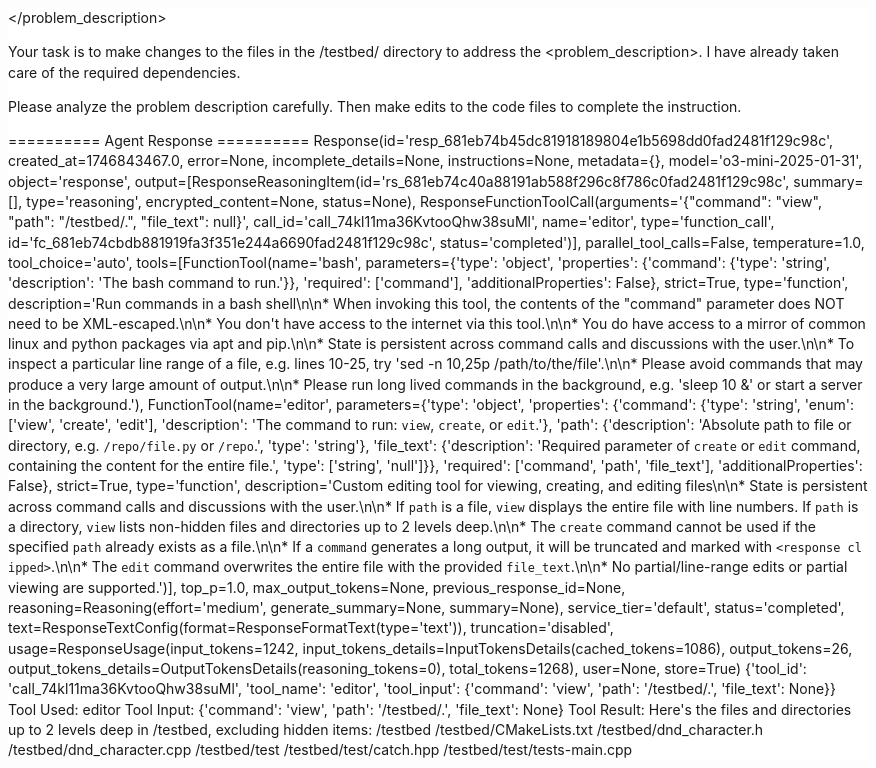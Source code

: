 [dnd]: https://en.wikipedia.org/wiki/Dungeons_%26_Dragons



</problem_description>

Your task is to make changes to the files in the /testbed/ directory to address the <problem_description>. I have already taken care of the required dependencies.


Please analyze the problem description carefully. Then make edits to the code files to complete the instruction.

========== Agent Response ==========
Response(id='resp_681eb74b45dc81918189804e1b5698dd0fad2481f129c98c', created_at=1746843467.0, error=None, incomplete_details=None, instructions=None, metadata={}, model='o3-mini-2025-01-31', object='response', output=[ResponseReasoningItem(id='rs_681eb74c40a88191ab588f296c8f786c0fad2481f129c98c', summary=[], type='reasoning', encrypted_content=None, status=None), ResponseFunctionToolCall(arguments='{"command": "view", "path": "/testbed/.", "file_text": null}', call_id='call_74kl11ma36KvtooQhw38suMl', name='editor', type='function_call', id='fc_681eb74cbdb881919fa3f351e244a6690fad2481f129c98c', status='completed')], parallel_tool_calls=False, temperature=1.0, tool_choice='auto', tools=[FunctionTool(name='bash', parameters={'type': 'object', 'properties': {'command': {'type': 'string', 'description': 'The bash command to run.'}}, 'required': ['command'], 'additionalProperties': False}, strict=True, type='function', description='Run commands in a bash shell\n\n* When invoking this tool, the contents of the "command" parameter does NOT need to be XML-escaped.\n\n* You don\'t have access to the internet via this tool.\n\n* You do have access to a mirror of common linux and python packages via apt and pip.\n\n* State is persistent across command calls and discussions with the user.\n\n* To inspect a particular line range of a file, e.g. lines 10-25, try \'sed -n 10,25p /path/to/the/file\'.\n\n* Please avoid commands that may produce a very large amount of output.\n\n* Please run long lived commands in the background, e.g. \'sleep 10 &\' or start a server in the background.'), FunctionTool(name='editor', parameters={'type': 'object', 'properties': {'command': {'type': 'string', 'enum': ['view', 'create', 'edit'], 'description': 'The command to run: `view`, `create`, or `edit`.'}, 'path': {'description': 'Absolute path to file or directory, e.g. `/repo/file.py` or `/repo`.', 'type': 'string'}, 'file_text': {'description': 'Required parameter of `create` or `edit` command, containing the content for the entire file.', 'type': ['string', 'null']}}, 'required': ['command', 'path', 'file_text'], 'additionalProperties': False}, strict=True, type='function', description='Custom editing tool for viewing, creating, and editing files\n\n* State is persistent across command calls and discussions with the user.\n\n* If `path` is a file, `view` displays the entire file with line numbers. If `path` is a directory, `view` lists non-hidden files and directories up to 2 levels deep.\n\n* The `create` command cannot be used if the specified `path` already exists as a file.\n\n* If a `command` generates a long output, it will be truncated and marked with `<response clipped>`.\n\n* The `edit` command overwrites the entire file with the provided `file_text`.\n\n* No partial/line-range edits or partial viewing are supported.')], top_p=1.0, max_output_tokens=None, previous_response_id=None, reasoning=Reasoning(effort='medium', generate_summary=None, summary=None), service_tier='default', status='completed', text=ResponseTextConfig(format=ResponseFormatText(type='text')), truncation='disabled', usage=ResponseUsage(input_tokens=1242, input_tokens_details=InputTokensDetails(cached_tokens=1086), output_tokens=26, output_tokens_details=OutputTokensDetails(reasoning_tokens=0), total_tokens=1268), user=None, store=True)
{'tool_id': 'call_74kl11ma36KvtooQhw38suMl', 'tool_name': 'editor', 'tool_input': {'command': 'view', 'path': '/testbed/.', 'file_text': None}}
Tool Used: editor
Tool Input: {'command': 'view', 'path': '/testbed/.', 'file_text': None}
Tool Result: Here's the files and directories up to 2 levels deep in /testbed, excluding hidden items:
/testbed
/testbed/CMakeLists.txt
/testbed/dnd_character.h
/testbed/dnd_character.cpp
/testbed/test
/testbed/test/catch.hpp
/testbed/test/tests-main.cpp


[troll]: https://di.ku.dk/Ansatte/?pure=da%2Fpublications%2Ftroll-a-language-for-specifying-dicerolls(84a45ff0-068b-11df-825d-000ea68e967b)%2Fexport.html